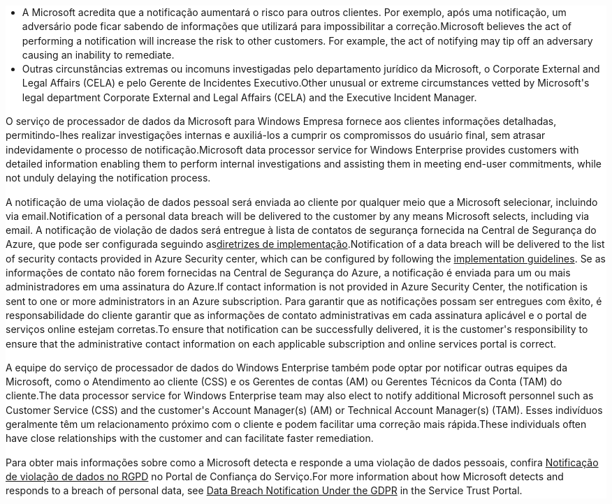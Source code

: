 - <span data-ttu-id="ed557-p122">A Microsoft acredita que a notificação aumentará o risco para outros clientes. Por exemplo, após uma notificação, um adversário pode ficar sabendo de informações que utilizará para impossibilitar a correção.</span><span class="sxs-lookup"><span data-stu-id="ed557-p122">Microsoft believes the act of performing a notification will increase the risk to other customers. For example, the act of notifying may tip off an adversary causing an inability to remediate.</span></span>
- <span data-ttu-id="ed557-197">Outras circunstâncias extremas ou incomuns investigadas pelo departamento jurídico da Microsoft, o Corporate External and Legal Affairs (CELA) e pelo Gerente de Incidentes Executivo.</span><span class="sxs-lookup"><span data-stu-id="ed557-197">Other unusual or extreme circumstances vetted by Microsoft's legal department Corporate External and Legal Affairs (CELA) and the Executive Incident Manager.</span></span>

 <span data-ttu-id="ed557-198">O serviço de processador de dados da Microsoft para Windows Empresa fornece aos clientes informações detalhadas, permitindo-lhes realizar investigações internas e auxiliá-los a cumprir os compromissos do usuário final, sem atrasar indevidamente o processo de notificação.</span><span class="sxs-lookup"><span data-stu-id="ed557-198">Microsoft data processor service for Windows Enterprise provides customers with detailed information enabling them to perform internal investigations and assisting them in meeting end-user commitments, while not unduly delaying the notification process.</span></span>

<span data-ttu-id="ed557-199">A notificação de uma violação de dados pessoal será enviada ao cliente por qualquer meio que a Microsoft selecionar, incluindo via email.</span><span class="sxs-lookup"><span data-stu-id="ed557-199">Notification of a personal data breach will be delivered to the customer by any means Microsoft selects, including via email.</span></span> <span data-ttu-id="ed557-200">A notificação de violação de dados será entregue à lista de contatos de segurança fornecida na Central de Segurança do Azure, que pode ser configurada seguindo as[diretrizes de implementação](/azure/security-center/security-center-provide-security-contact-details).</span><span class="sxs-lookup"><span data-stu-id="ed557-200">Notification of a data breach will be delivered to the list of security contacts provided in Azure Security center, which can be configured by following the [implementation guidelines](/azure/security-center/security-center-provide-security-contact-details).</span></span> <span data-ttu-id="ed557-201">Se as informações de contato não forem fornecidas na Central de Segurança do Azure, a notificação é enviada para um ou mais administradores em uma assinatura do Azure.</span><span class="sxs-lookup"><span data-stu-id="ed557-201">If contact information is not provided in Azure Security Center, the notification is sent to one or more administrators in an Azure subscription.</span></span> <span data-ttu-id="ed557-202">Para garantir que as notificações possam ser entregues com êxito, é responsabilidade do cliente garantir que as informações de contato administrativas em cada assinatura aplicável e o portal de serviços online estejam corretas.</span><span class="sxs-lookup"><span data-stu-id="ed557-202">To ensure that notification can be successfully delivered, it is the customer's responsibility to ensure that the administrative contact information on each applicable subscription and online services portal is correct.</span></span>

<span data-ttu-id="ed557-203">A equipe do serviço de processador de dados do Windows Enterprise também pode optar por notificar outras equipes da Microsoft, como o Atendimento ao cliente (CSS) e os Gerentes de contas (AM) ou Gerentes Técnicos da Conta (TAM) do cliente.</span><span class="sxs-lookup"><span data-stu-id="ed557-203">The data processor service for Windows Enterprise team may also elect to notify additional Microsoft personnel such as Customer Service (CSS) and the customer's Account Manager(s) (AM) or Technical Account Manager(s) (TAM).</span></span> <span data-ttu-id="ed557-204">Esses indivíduos geralmente têm um relacionamento próximo com o cliente e podem facilitar uma correção mais rápida.</span><span class="sxs-lookup"><span data-stu-id="ed557-204">These individuals often have close relationships with the customer and can facilitate faster remediation.</span></span>

<span data-ttu-id="ed557-205">Para obter mais informações sobre como a Microsoft detecta e responde a uma violação de dados pessoais, confira [Notificação de violação de dados no RGPD](https://servicetrust.microsoft.com/ViewPage/GDPRBreach) no Portal de Confiança do Serviço.</span><span class="sxs-lookup"><span data-stu-id="ed557-205">For more information about how Microsoft detects and responds to a breach of personal data, see [Data Breach Notification Under the GDPR](https://servicetrust.microsoft.com/ViewPage/GDPRBreach) in the Service Trust Portal.</span></span>
